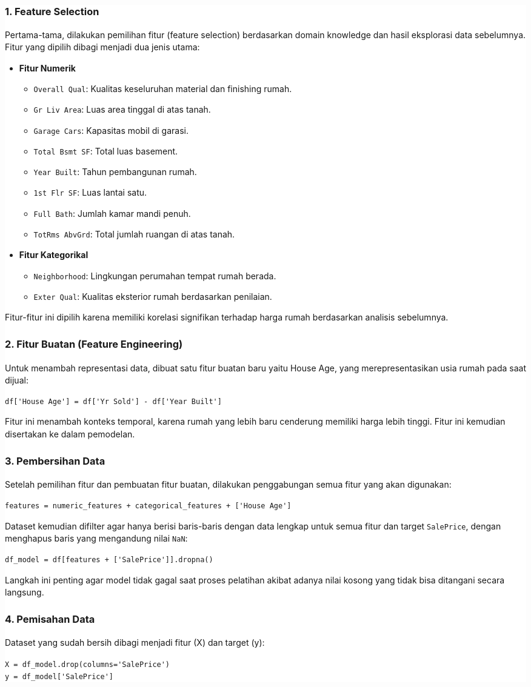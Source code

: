 ### **1. Feature Selection**

   Pertama-tama, dilakukan pemilihan fitur (feature selection) berdasarkan domain knowledge dan hasil eksplorasi data sebelumnya. Fitur yang dipilih dibagi menjadi dua jenis utama:

- **Fitur Numerik**

   - `Overall Qual`: Kualitas keseluruhan material dan finishing rumah.
   
   - `Gr Liv Area`: Luas area tinggal di atas tanah.

   - `Garage Cars`: Kapasitas mobil di garasi.

   - `Total Bsmt SF`: Total luas basement.

   - `Year Built`: Tahun pembangunan rumah.

   - `1st Flr SF`: Luas lantai satu.

   - `Full Bath`: Jumlah kamar mandi penuh.

   - `TotRms AbvGrd`: Total jumlah ruangan di atas tanah.

- **Fitur Kategorikal**

   - `Neighborhood`: Lingkungan perumahan tempat rumah berada.

   - `Exter Qual`: Kualitas eksterior rumah berdasarkan penilaian.

Fitur-fitur ini dipilih karena memiliki korelasi signifikan terhadap harga rumah berdasarkan analisis sebelumnya.

### **2. Fitur Buatan (Feature Engineering)**
Untuk menambah representasi data, dibuat satu fitur buatan baru yaitu House Age, yang merepresentasikan usia rumah pada saat dijual:

`df['House Age'] = df['Yr Sold'] - df['Year Built']`

Fitur ini menambah konteks temporal, karena rumah yang lebih baru cenderung memiliki harga lebih tinggi. Fitur ini kemudian disertakan ke dalam pemodelan.

### **3. Pembersihan Data**
Setelah pemilihan fitur dan pembuatan fitur buatan, dilakukan penggabungan semua fitur yang akan digunakan:

`features = numeric_features + categorical_features + ['House Age']`

Dataset kemudian difilter agar hanya berisi baris-baris dengan data lengkap untuk semua fitur dan target `SalePrice`, dengan menghapus baris yang mengandung nilai `NaN`:

`df_model = df[features + ['SalePrice']].dropna()`

Langkah ini penting agar model tidak gagal saat proses pelatihan akibat adanya nilai kosong yang tidak bisa ditangani secara langsung.

### **4. Pemisahan Data**
Dataset yang sudah bersih dibagi menjadi fitur (X) dan target (y):

```
X = df_model.drop(columns='SalePrice')
y = df_model['SalePrice']
```
